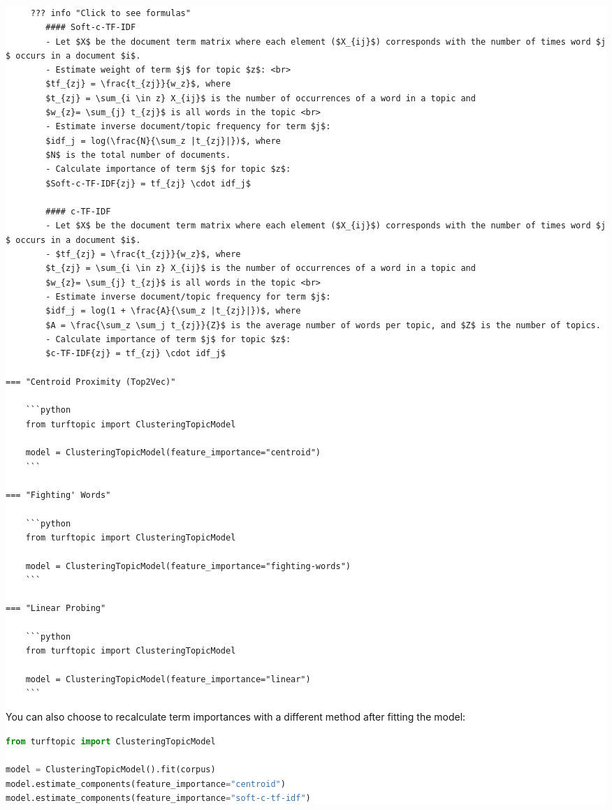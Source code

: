          ??? info "Click to see formulas"
            #### Soft-c-TF-IDF
            - Let $X$ be the document term matrix where each element ($X_{ij}$) corresponds with the number of times word $j$ occurs in a document $i$.
            - Estimate weight of term $j$ for topic $z$: <br>
            $tf_{zj} = \frac{t_{zj}}{w_z}$, where 
            $t_{zj} = \sum_{i \in z} X_{ij}$ is the number of occurrences of a word in a topic and 
            $w_{z}= \sum_{j} t_{zj}$ is all words in the topic <br>
            - Estimate inverse document/topic frequency for term $j$:  
            $idf_j = log(\frac{N}{\sum_z |t_{zj}|})$, where
            $N$ is the total number of documents.
            - Calculate importance of term $j$ for topic $z$:   
            $Soft-c-TF-IDF{zj} = tf_{zj} \cdot idf_j$

            #### c-TF-IDF
            - Let $X$ be the document term matrix where each element ($X_{ij}$) corresponds with the number of times word $j$ occurs in a document $i$.
            - $tf_{zj} = \frac{t_{zj}}{w_z}$, where 
            $t_{zj} = \sum_{i \in z} X_{ij}$ is the number of occurrences of a word in a topic and 
            $w_{z}= \sum_{j} t_{zj}$ is all words in the topic <br>
            - Estimate inverse document/topic frequency for term $j$:  
            $idf_j = log(1 + \frac{A}{\sum_z |t_{zj}|})$, where
            $A = \frac{\sum_z \sum_j t_{zj}}{Z}$ is the average number of words per topic, and $Z$ is the number of topics.
            - Calculate importance of term $j$ for topic $z$:   
            $c-TF-IDF{zj} = tf_{zj} \cdot idf_j$

    === "Centroid Proximity (Top2Vec)"

        ```python
        from turftopic import ClusteringTopicModel

        model = ClusteringTopicModel(feature_importance="centroid")
        ```

    === "Fighting' Words"

        ```python
        from turftopic import ClusteringTopicModel

        model = ClusteringTopicModel(feature_importance="fighting-words")
        ```

    === "Linear Probing"

        ```python
        from turftopic import ClusteringTopicModel

        model = ClusteringTopicModel(feature_importance="linear")
        ```



You can also choose to recalculate term importances with a different method after fitting the model:

```python
from turftopic import ClusteringTopicModel

model = ClusteringTopicModel().fit(corpus)
model.estimate_components(feature_importance="centroid")
model.estimate_components(feature_importance="soft-c-tf-idf")
```
